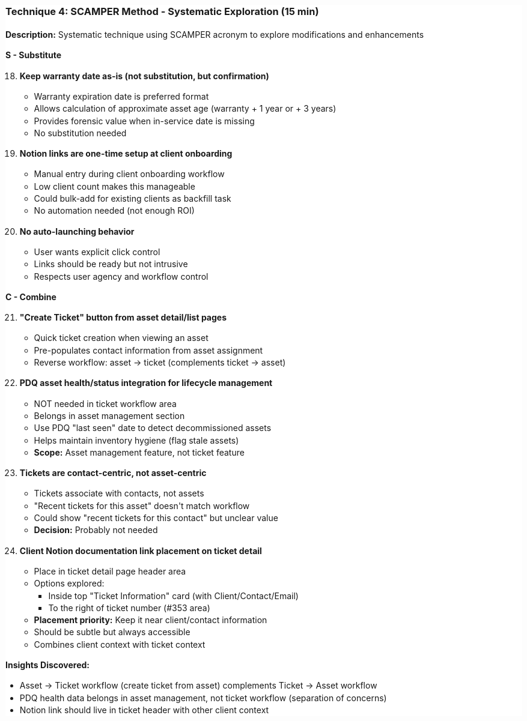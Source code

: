 ### Technique 4: SCAMPER Method - Systematic Exploration (15 min)

**Description:** Systematic technique using SCAMPER acronym to explore modifications and enhancements

**S - Substitute**

18. **Keep warranty date as-is (not substitution, but confirmation)**
    - Warranty expiration date is preferred format
    - Allows calculation of approximate asset age (warranty + 1 year or + 3 years)
    - Provides forensic value when in-service date is missing
    - No substitution needed

19. **Notion links are one-time setup at client onboarding**
    - Manual entry during client onboarding workflow
    - Low client count makes this manageable
    - Could bulk-add for existing clients as backfill task
    - No automation needed (not enough ROI)

20. **No auto-launching behavior**
    - User wants explicit click control
    - Links should be ready but not intrusive
    - Respects user agency and workflow control

**C - Combine**

21. **"Create Ticket" button from asset detail/list pages**
    - Quick ticket creation when viewing an asset
    - Pre-populates contact information from asset assignment
    - Reverse workflow: asset → ticket (complements ticket → asset)

22. **PDQ asset health/status integration for lifecycle management**
    - NOT needed in ticket workflow area
    - Belongs in asset management section
    - Use PDQ "last seen" date to detect decommissioned assets
    - Helps maintain inventory hygiene (flag stale assets)
    - **Scope:** Asset management feature, not ticket feature

23. **Tickets are contact-centric, not asset-centric**
    - Tickets associate with contacts, not assets
    - "Recent tickets for this asset" doesn't match workflow
    - Could show "recent tickets for this contact" but unclear value
    - **Decision:** Probably not needed

24. **Client Notion documentation link placement on ticket detail**
    - Place in ticket detail page header area
    - Options explored:
      - Inside top "Ticket Information" card (with Client/Contact/Email)
      - To the right of ticket number (#353 area)
    - **Placement priority:** Keep it near client/contact information
    - Should be subtle but always accessible
    - Combines client context with ticket context

**Insights Discovered:**
- Asset → Ticket workflow (create ticket from asset) complements Ticket → Asset workflow
- PDQ health data belongs in asset management, not ticket workflow (separation of concerns)
- Notion link should live in ticket header with other client context
